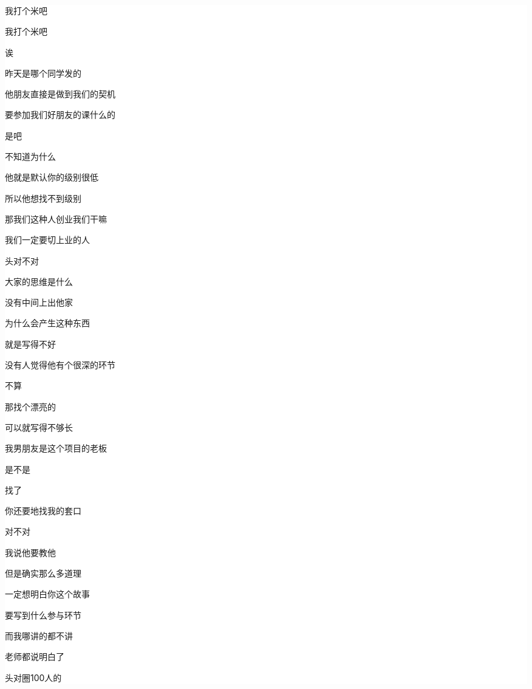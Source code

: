 我打个米吧

我打个米吧

诶

昨天是哪个同学发的

他朋友直接是做到我们的契机

要参加我们好朋友的课什么的

是吧

不知道为什么

他就是默认你的级别很低

所以他想找不到级别

那我们这种人创业我们干嘛

我们一定要切上业的人

头对不对

大家的思维是什么

没有中间上出他家

为什么会产生这种东西

就是写得不好

没有人觉得他有个很深的环节

不算

那找个漂亮的

可以就写得不够长

我男朋友是这个项目的老板

是不是

找了

你还要地找我的套口

对不对

我说他要教他

但是确实那么多道理

一定想明白你这个故事

要写到什么参与环节

而我哪讲的都不讲

老师都说明白了

头对圈100人的

